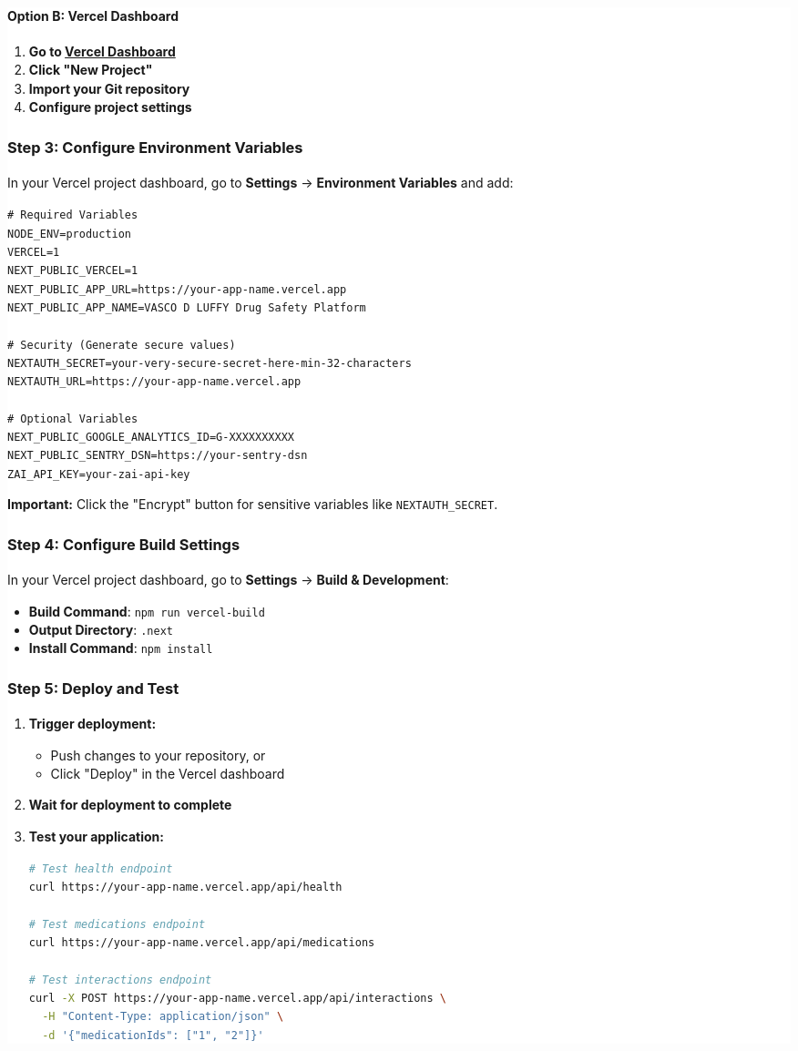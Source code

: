 #### Option B: Vercel Dashboard

1. **Go to [Vercel Dashboard](https://vercel.com/dashboard)**
2. **Click "New Project"**
3. **Import your Git repository**
4. **Configure project settings**

### Step 3: Configure Environment Variables

In your Vercel project dashboard, go to **Settings** → **Environment Variables** and add:

```env
# Required Variables
NODE_ENV=production
VERCEL=1
NEXT_PUBLIC_VERCEL=1
NEXT_PUBLIC_APP_URL=https://your-app-name.vercel.app
NEXT_PUBLIC_APP_NAME=VASCO D LUFFY Drug Safety Platform

# Security (Generate secure values)
NEXTAUTH_SECRET=your-very-secure-secret-here-min-32-characters
NEXTAUTH_URL=https://your-app-name.vercel.app

# Optional Variables
NEXT_PUBLIC_GOOGLE_ANALYTICS_ID=G-XXXXXXXXXX
NEXT_PUBLIC_SENTRY_DSN=https://your-sentry-dsn
ZAI_API_KEY=your-zai-api-key
```

**Important:** Click the "Encrypt" button for sensitive variables like `NEXTAUTH_SECRET`.

### Step 4: Configure Build Settings

In your Vercel project dashboard, go to **Settings** → **Build & Development**:

- **Build Command**: `npm run vercel-build`
- **Output Directory**: `.next`
- **Install Command**: `npm install`

### Step 5: Deploy and Test

1. **Trigger deployment:**
   - Push changes to your repository, or
   - Click "Deploy" in the Vercel dashboard

2. **Wait for deployment to complete**

3. **Test your application:**
   ```bash
   # Test health endpoint
   curl https://your-app-name.vercel.app/api/health
   
   # Test medications endpoint
   curl https://your-app-name.vercel.app/api/medications
   
   # Test interactions endpoint
   curl -X POST https://your-app-name.vercel.app/api/interactions \
     -H "Content-Type: application/json" \
     -d '{"medicationIds": ["1", "2"]}'
   ```
